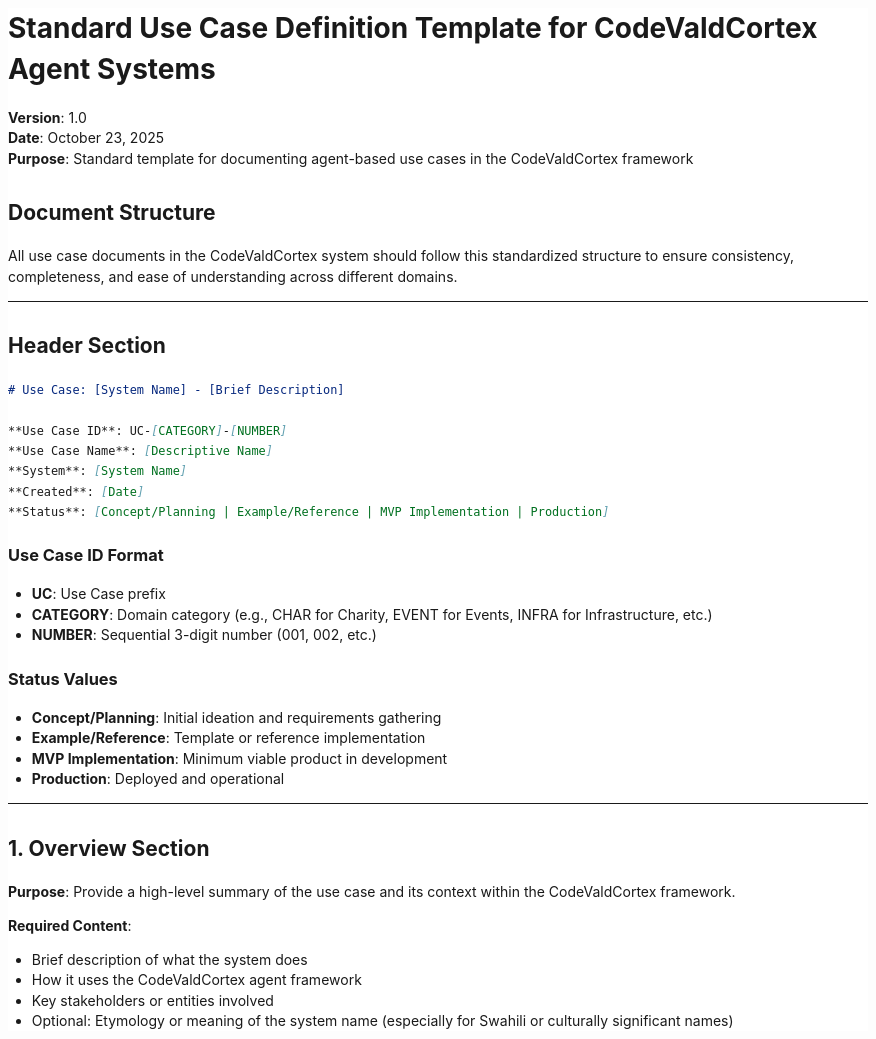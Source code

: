 # Standard Use Case Definition Template for CodeValdCortex Agent Systems

**Version**: 1.0  
**Date**: October 23, 2025  
**Purpose**: Standard template for documenting agent-based use cases in the CodeValdCortex framework

## Document Structure

All use case documents in the CodeValdCortex system should follow this standardized structure to ensure consistency, completeness, and ease of understanding across different domains.

---

## Header Section

```markdown
# Use Case: [System Name] - [Brief Description]

**Use Case ID**: UC-[CATEGORY]-[NUMBER]  
**Use Case Name**: [Descriptive Name]  
**System**: [System Name]  
**Created**: [Date]  
**Status**: [Concept/Planning | Example/Reference | MVP Implementation | Production]
```

### Use Case ID Format
- **UC**: Use Case prefix
- **CATEGORY**: Domain category (e.g., CHAR for Charity, EVENT for Events, INFRA for Infrastructure, etc.)
- **NUMBER**: Sequential 3-digit number (001, 002, etc.)

### Status Values
- **Concept/Planning**: Initial ideation and requirements gathering
- **Example/Reference**: Template or reference implementation
- **MVP Implementation**: Minimum viable product in development
- **Production**: Deployed and operational

---

## 1. Overview Section

**Purpose**: Provide a high-level summary of the use case and its context within the CodeValdCortex framework.

**Required Content**:
- Brief description of what the system does
- How it uses the CodeValdCortex agent framework
- Key stakeholders or entities involved
- Optional: Etymology or meaning of the system name (especially for Swahili or culturally significant names)
